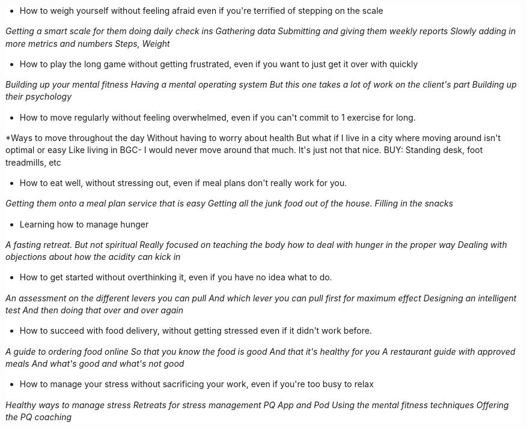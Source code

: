 - How to weigh yourself without feeling afraid even if you're terrified of stepping on the scale

*Getting a smart scale for them
doing daily check ins
Gathering data
Submitting and giving them weekly reports
Slowly adding in more metrics and numbers
Steps,
Weight*

- How to play the long game without getting frustrated, even if you want to just get it over with quickly

*Building up your mental fitness
Having a mental operating system
But this one takes a lot of work on the client's part
Building up their psychology*

- How to move regularly without feeling overwhelmed, even if you can't commit to 1 exercise for long.

*Ways to move throughout the day
Without having to worry about health
But what if I live in a city where moving around isn't optimal or easy
Like living in BGC- I would never move around that much.
It's just not that nice.
BUY: Standing desk, foot treadmills, etc

- How to eat well, without stressing out, even if meal plans don't really work for you.

*Getting them onto a meal plan service that is easy
Getting all the junk food out of the house.
Filling in the snacks*

- Learning how to manage hunger

*A fasting retreat. But not spiritual
Really focused on teaching the body how to deal with hunger in the proper way
Dealing with objections about how the acidity can kick in*

- How to get started without overthinking it, even if you have no idea what to do.

*An assessment on the different levers you can pull
And which lever you can pull first for maximum effect
Designing an intelligent test
And then doing that over and over again*

- How to succeed with food delivery, without getting stressed even if it didn't work before.

*A guide to ordering food online
So that you know the food is good
And that it's healthy for you
A restaurant guide with approved meals
And what's good and what's not good*

- How to manage your stress without sacrificing your work, even if you're too busy to relax

*Healthy ways to manage stress
Retreats for stress management
PQ App and Pod
Using the mental fitness techniques
Offering the PQ coaching* 
